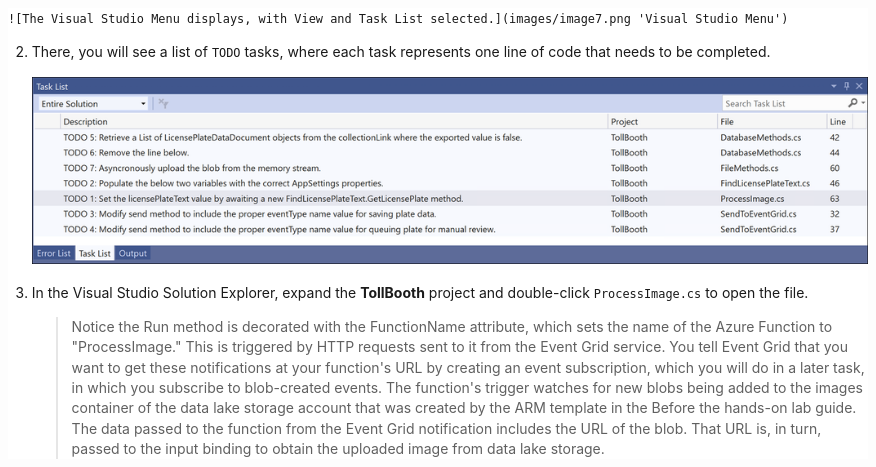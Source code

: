     ![The Visual Studio Menu displays, with View and Task List selected.](images/image7.png 'Visual Studio Menu')

2. There, you will see a list of `TODO` tasks, where each task represents one line of code that needs to be completed.

    ![A list of TODO tasks, including their description, project, file, and line number are displayed.](images/image8.png 'TODO tasks')

3. In the Visual Studio Solution Explorer, expand the **TollBooth** project and double-click `ProcessImage.cs` to open the file.

    > Notice the Run method is decorated with the FunctionName attribute, which sets the name of the Azure Function to "ProcessImage." This is triggered by HTTP requests sent to it from the Event Grid service. You tell Event Grid that you want to get these notifications at your function's URL by creating an event subscription, which you will do in a later task, in which you subscribe to blob-created events. The function's trigger watches for new blobs being added to the images container of the data lake storage account that was created by the ARM template in the Before the hands-on lab guide. The data passed to the function from the Event Grid notification includes the URL of the blob. That URL is, in turn, passed to the input binding to obtain the uploaded image from data lake storage.
